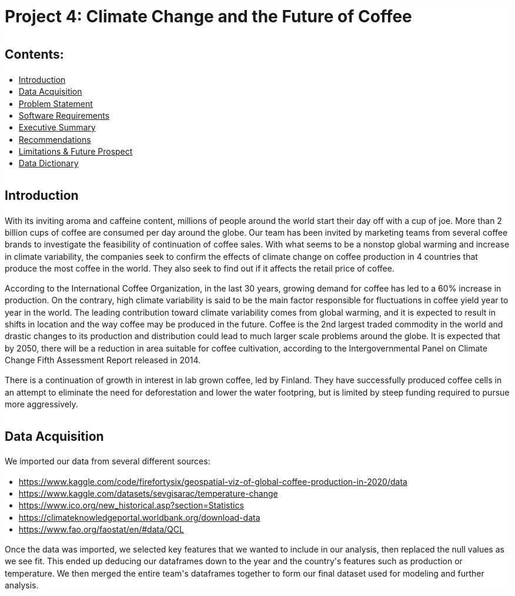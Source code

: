 # Project 4: Climate Change and the Future of Coffee


## Contents:
- [Introduction](#Introduction)
- [Data Acquisition](#Data-Acquisition)
- [Problem Statement](#Problem-Statement)
- [Software Requirements](#Software-Requirements)
- [Executive Summary](#Executive-Summary)
- [Recommendations](#Recommendations)
- [Limitations & Future Prospect](#Limitations-&-Future-Prospect)
- [Data Dictionary](#Data-Dictionary)

## Introduction

With its inviting aroma and caffeine content, millions of people around the world start their day off with a cup of joe. More than 2 billion cups of coffee are consumed per day around the globe. Our team has been invited by marketing teams from several coffee brands to investigate the feasibility of continuation of coffee sales. With what seems to be a nonstop global warming and increase in climate variability, the companies seek to confirm the effects of climate change on coffee production in 4 countries that produce the most coffee in the world. They also seek to find out if it affects the retail price of coffee.

According to the International Coffee Organization, in the last 30 years, growing demand for coffee has led to a 60% increase in production. On the contrary, high climate variability is said to be the main factor responsible for fluctuations in coffee yield year to year in the world. The leading contribution toward climate variability comes from global warming, and it is expected to result in shifts in location and the way coffee may be produced in the future. Coffee is the 2nd largest traded commodity in the world and drastic changes to its production and distribution could lead to much larger scale problems around the globe. It is expected that by 2050, there will be a reduction in area suitable for coffee cultivation, according to the Intergovernmental Panel on Climate Change Fifth Assessment Report released in 2014.

There is a continuation of growth in interest in lab grown coffee, led by Finland. They have successfully produced coffee cells in an attempt to eliminate the need for deforestation and lower the water footpring, but is limited by steep funding required to pursue more aggressively.

## Data Acquisition

We imported our data from several different sources:
- https://www.kaggle.com/code/firefortysix/geospatial-viz-of-global-coffee-production-in-2020/data
- https://www.kaggle.com/datasets/sevgisarac/temperature-change
- https://www.ico.org/new_historical.asp?section=Statistics
- https://climateknowledgeportal.worldbank.org/download-data
- https://www.fao.org/faostat/en/#data/QCL

Once the data was imported, we selected key features that we wanted to include in our analysis, then replaced the null values as we see fit. This ended up deducing our dataframes down to the year and the country's features such as production or temperature. We then merged the entire team's dataframes together to form our final dataset used for modeling and further analysis.
